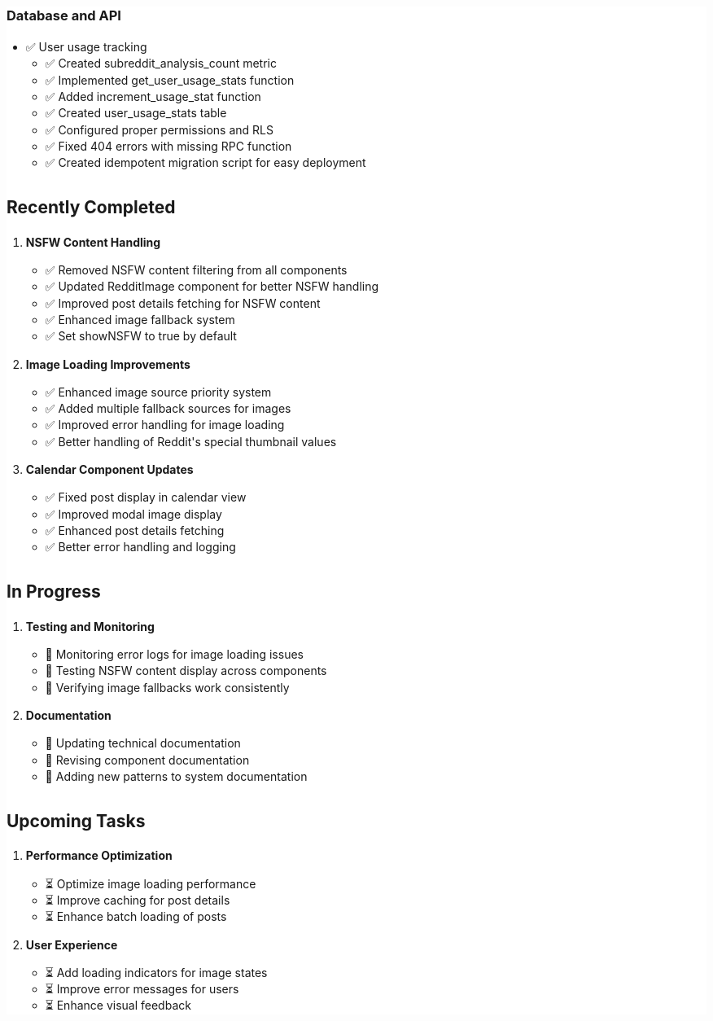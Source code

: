 ### Database and API
- ✅ User usage tracking
  - ✅ Created subreddit_analysis_count metric
  - ✅ Implemented get_user_usage_stats function
  - ✅ Added increment_usage_stat function
  - ✅ Created user_usage_stats table
  - ✅ Configured proper permissions and RLS
  - ✅ Fixed 404 errors with missing RPC function
  - ✅ Created idempotent migration script for easy deployment

## Recently Completed
1. **NSFW Content Handling**
   - ✅ Removed NSFW content filtering from all components
   - ✅ Updated RedditImage component for better NSFW handling
   - ✅ Improved post details fetching for NSFW content
   - ✅ Enhanced image fallback system
   - ✅ Set showNSFW to true by default

2. **Image Loading Improvements**
   - ✅ Enhanced image source priority system
   - ✅ Added multiple fallback sources for images
   - ✅ Improved error handling for image loading
   - ✅ Better handling of Reddit's special thumbnail values

3. **Calendar Component Updates**
   - ✅ Fixed post display in calendar view
   - ✅ Improved modal image display
   - ✅ Enhanced post details fetching
   - ✅ Better error handling and logging

## In Progress
1. **Testing and Monitoring**
   - 🔄 Monitoring error logs for image loading issues
   - 🔄 Testing NSFW content display across components
   - 🔄 Verifying image fallbacks work consistently

2. **Documentation**
   - 🔄 Updating technical documentation
   - 🔄 Revising component documentation
   - 🔄 Adding new patterns to system documentation

## Upcoming Tasks
1. **Performance Optimization**
   - ⏳ Optimize image loading performance
   - ⏳ Improve caching for post details
   - ⏳ Enhance batch loading of posts

2. **User Experience**
   - ⏳ Add loading indicators for image states
   - ⏳ Improve error messages for users
   - ⏳ Enhance visual feedback
